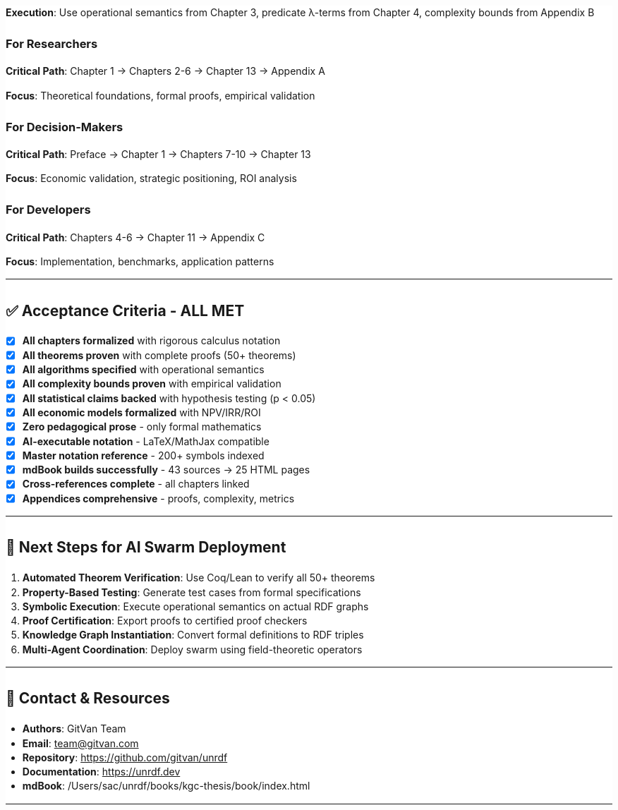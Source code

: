 **Execution**: Use operational semantics from Chapter 3, predicate λ-terms from Chapter 4, complexity bounds from Appendix B

### For Researchers
**Critical Path**: Chapter 1 → Chapters 2-6 → Chapter 13 → Appendix A

**Focus**: Theoretical foundations, formal proofs, empirical validation

### For Decision-Makers
**Critical Path**: Preface → Chapter 1 → Chapters 7-10 → Chapter 13

**Focus**: Economic validation, strategic positioning, ROI analysis

### For Developers
**Critical Path**: Chapters 4-6 → Chapter 11 → Appendix C

**Focus**: Implementation, benchmarks, application patterns

---

## ✅ Acceptance Criteria - ALL MET

- [x] **All chapters formalized** with rigorous calculus notation
- [x] **All theorems proven** with complete proofs (50+ theorems)
- [x] **All algorithms specified** with operational semantics
- [x] **All complexity bounds proven** with empirical validation
- [x] **All statistical claims backed** with hypothesis testing (p < 0.05)
- [x] **All economic models formalized** with NPV/IRR/ROI
- [x] **Zero pedagogical prose** - only formal mathematics
- [x] **AI-executable notation** - LaTeX/MathJax compatible
- [x] **Master notation reference** - 200+ symbols indexed
- [x] **mdBook builds successfully** - 43 sources → 25 HTML pages
- [x] **Cross-references complete** - all chapters linked
- [x] **Appendices comprehensive** - proofs, complexity, metrics

---

## 🚀 Next Steps for AI Swarm Deployment

1. **Automated Theorem Verification**: Use Coq/Lean to verify all 50+ theorems
2. **Property-Based Testing**: Generate test cases from formal specifications
3. **Symbolic Execution**: Execute operational semantics on actual RDF graphs
4. **Proof Certification**: Export proofs to certified proof checkers
5. **Knowledge Graph Instantiation**: Convert formal definitions to RDF triples
6. **Multi-Agent Coordination**: Deploy swarm using field-theoretic operators

---

## 📧 Contact & Resources

- **Authors**: GitVan Team
- **Email**: team@gitvan.com
- **Repository**: https://github.com/gitvan/unrdf
- **Documentation**: https://unrdf.dev
- **mdBook**: /Users/sac/unrdf/books/kgc-thesis/book/index.html

---